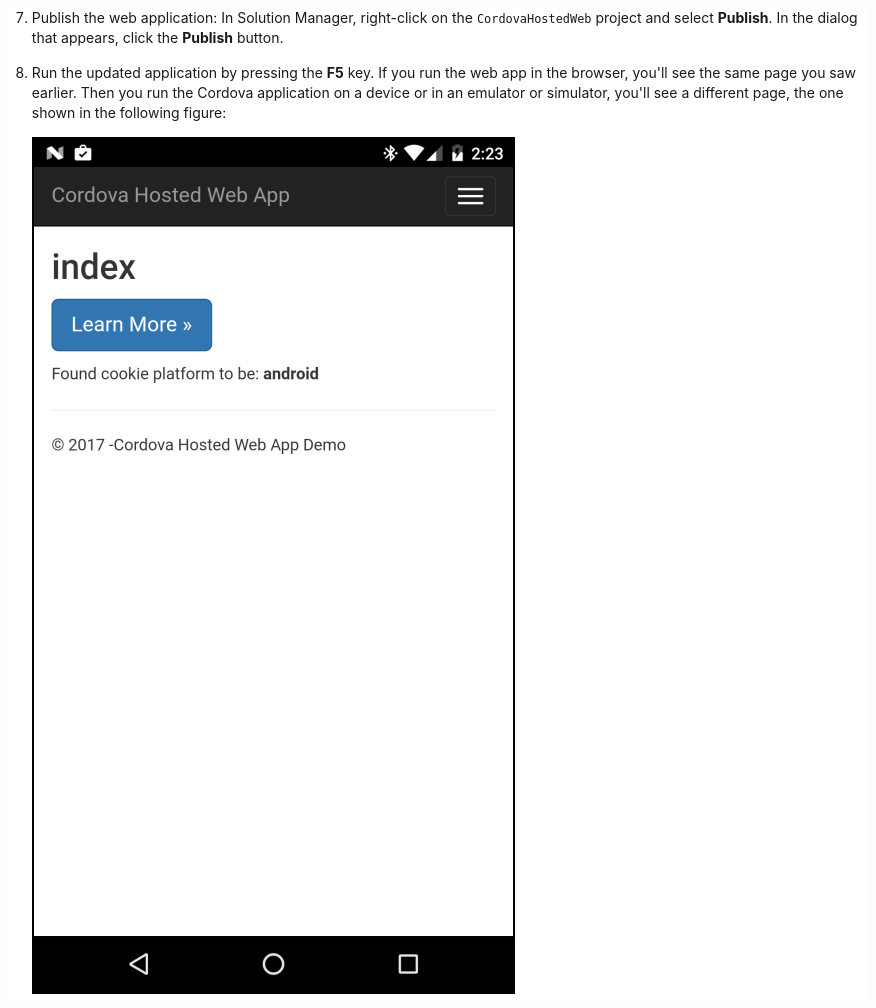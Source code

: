 7.	Publish the web application: In Solution Manager, right-click on the `CordovaHostedWeb` project and select **Publish**. In the dialog that appears, click the **Publish** button.  

8.	Run the updated application by pressing the **F5** key. If you run the web app in the browser, you'll see the same page you saw earlier. Then you run the Cordova application on a device or in an emulator or simulator, you'll see a different page, the one shown in the following figure:

	![Run the Hosted Web App](media/run-web-app-in-cordova/figure-16.png) 
